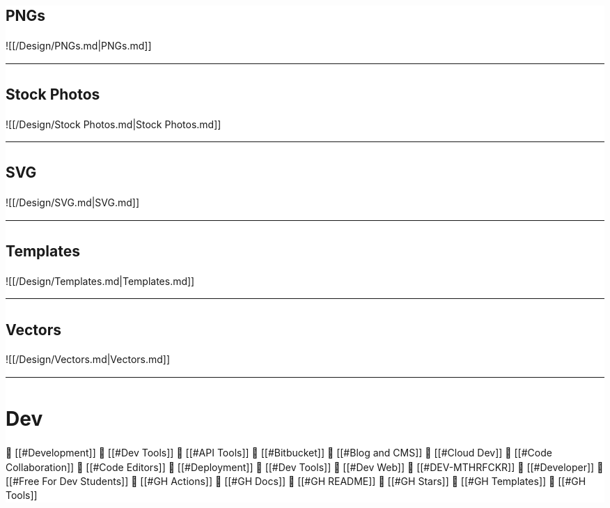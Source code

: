 


## PNGs

![[/Design/PNGs.md|PNGs.md]]

---



## Stock Photos

![[/Design/Stock Photos.md|Stock Photos.md]]

---



## SVG

![[/Design/SVG.md|SVG.md]]

---



## Templates

![[/Design/Templates.md|Templates.md]]

---



## Vectors

![[/Design/Vectors.md|Vectors.md]]

---

<div style="page-break-after: always;"></div>

# Dev

📄 [[#Development]]
📄 [[#Dev Tools]]
📄 [[#API Tools]]
📄 [[#Bitbucket]]
📄 [[#Blog and CMS]]
📄 [[#Cloud Dev]]
📄 [[#Code Collaboration]]
📄 [[#Code Editors]]
📄 [[#Deployment]]
📄 [[#Dev Tools]]
📄 [[#Dev Web]]
📄 [[#DEV-MTHRFCKR]]
📄 [[#Developer]]
📄 [[#Free For Dev Students]]
📄 [[#GH Actions]]
📄 [[#GH Docs]]
📄 [[#GH README]]
📄 [[#GH Stars]]
📄 [[#GH Templates]]
📄 [[#GH Tools]]
